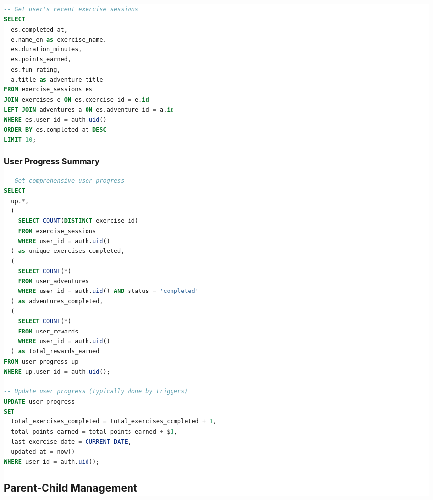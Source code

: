 ```sql
-- Get user's recent exercise sessions
SELECT 
  es.completed_at,
  e.name_en as exercise_name,
  es.duration_minutes,
  es.points_earned,
  es.fun_rating,
  a.title as adventure_title
FROM exercise_sessions es
JOIN exercises e ON es.exercise_id = e.id
LEFT JOIN adventures a ON es.adventure_id = a.id
WHERE es.user_id = auth.uid()
ORDER BY es.completed_at DESC
LIMIT 10;
```

### User Progress Summary

```sql
-- Get comprehensive user progress
SELECT 
  up.*,
  (
    SELECT COUNT(DISTINCT exercise_id) 
    FROM exercise_sessions 
    WHERE user_id = auth.uid()
  ) as unique_exercises_completed,
  (
    SELECT COUNT(*) 
    FROM user_adventures 
    WHERE user_id = auth.uid() AND status = 'completed'
  ) as adventures_completed,
  (
    SELECT COUNT(*) 
    FROM user_rewards 
    WHERE user_id = auth.uid()
  ) as total_rewards_earned
FROM user_progress up
WHERE up.user_id = auth.uid();

-- Update user progress (typically done by triggers)
UPDATE user_progress 
SET 
  total_exercises_completed = total_exercises_completed + 1,
  total_points_earned = total_points_earned + $1,
  last_exercise_date = CURRENT_DATE,
  updated_at = now()
WHERE user_id = auth.uid();
```

## Parent-Child Management
